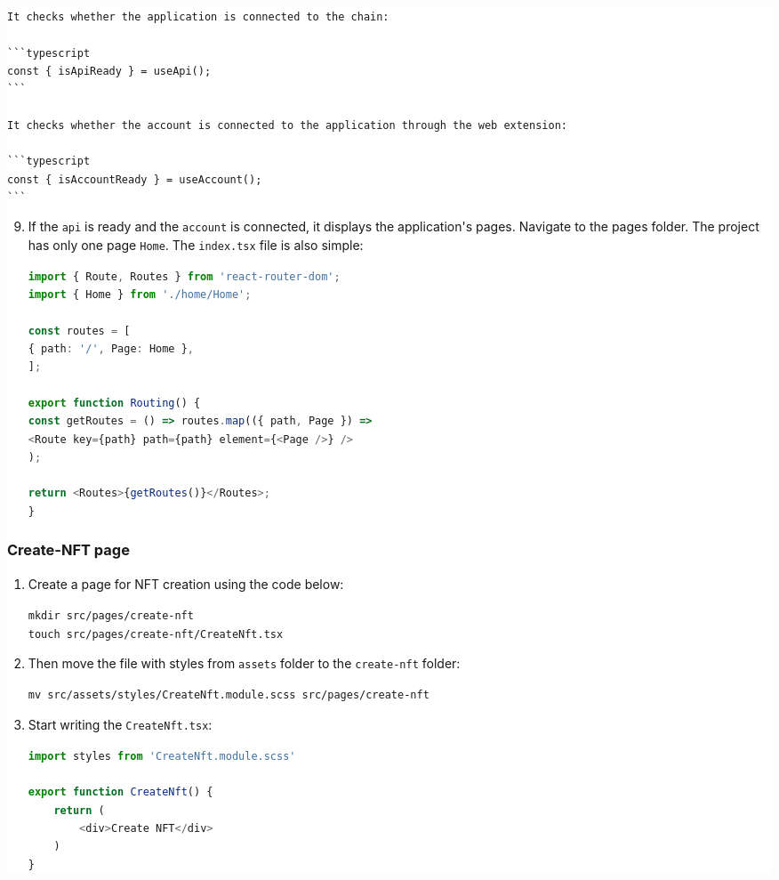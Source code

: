    It checks whether the application is connected to the chain:

    ```typescript
    const { isApiReady } = useApi();
    ```

    It checks whether the account is connected to the application through the web extension:

    ```typescript
    const { isAccountReady } = useAccount();
    ```

9. If the `api` is ready and the `account` is connected, it displays the application's pages. Navigate to the pages folder. The project has only one page `Home`. The `index.tsx` file is also simple:

    ```typescript
    import { Route, Routes } from 'react-router-dom';
    import { Home } from './home/Home';

    const routes = [
    { path: '/', Page: Home },
    ];

    export function Routing() {
    const getRoutes = () => routes.map(({ path, Page }) => 
    <Route key={path} path={path} element={<Page />} />
    );

    return <Routes>{getRoutes()}</Routes>;
    }
    ```

### Create-NFT page

1. Create a page for NFT creation using the code below:
    ```shell
    mkdir src/pages/create-nft
    touch src/pages/create-nft/CreateNft.tsx
    ```

2. Then move the file with styles from `assets` folder to the `create-nft` folder:
    ```shell
    mv src/assets/styles/CreateNft.module.scss src/pages/create-nft 
    ```

3. Start writing the `CreateNft.tsx`:

    ```typescript 
    import styles from 'CreateNft.module.scss'

    export function CreateNft() {
        return (
            <div>Create NFT</div>
        )
    }
    ```
